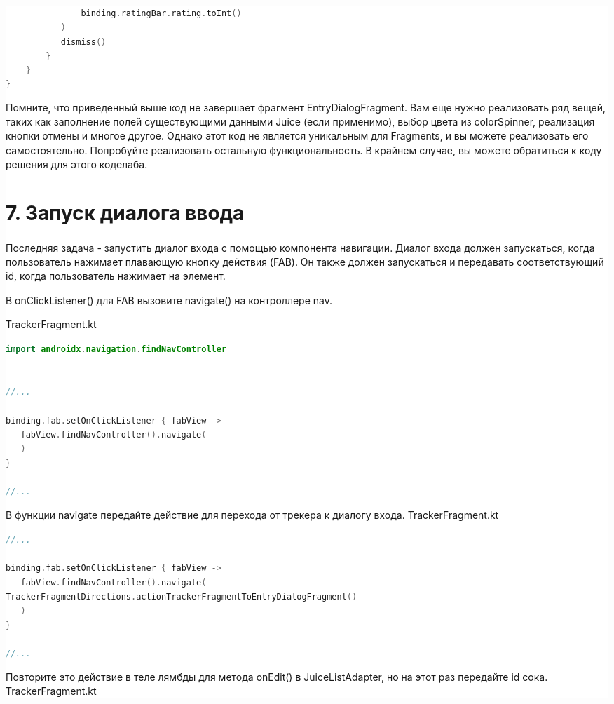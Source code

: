 ```kt
               binding.ratingBar.rating.toInt()
           )
           dismiss()
        }
    }
}
```

Помните, что приведенный выше код не завершает фрагмент EntryDialogFragment. Вам еще нужно реализовать ряд вещей, таких как заполнение полей существующими данными Juice (если применимо), выбор цвета из colorSpinner, реализация кнопки отмены и многое другое. Однако этот код не является уникальным для Fragments, и вы можете реализовать его самостоятельно. Попробуйте реализовать остальную функциональность. В крайнем случае, вы можете обратиться к коду решения для этого коделаба.


# 7. Запуск диалога ввода
Последняя задача - запустить диалог входа с помощью компонента навигации. Диалог входа должен запускаться, когда пользователь нажимает плавающую кнопку действия (FAB). Он также должен запускаться и передавать соответствующий id, когда пользователь нажимает на элемент.

В onClickListener() для FAB вызовите navigate() на контроллере nav.

TrackerFragment.kt
```kt
import androidx.navigation.findNavController


//...

binding.fab.setOnClickListener { fabView ->
   fabView.findNavController().navigate(
   )
}

//...
```

В функции navigate передайте действие для перехода от трекера к диалогу входа.
TrackerFragment.kt

```kt
//...

binding.fab.setOnClickListener { fabView ->
   fabView.findNavController().navigate(
TrackerFragmentDirections.actionTrackerFragmentToEntryDialogFragment()
   )
}

//...
```

Повторите это действие в теле лямбды для метода onEdit() в JuiceListAdapter, но на этот раз передайте id сока.
TrackerFragment.kt
